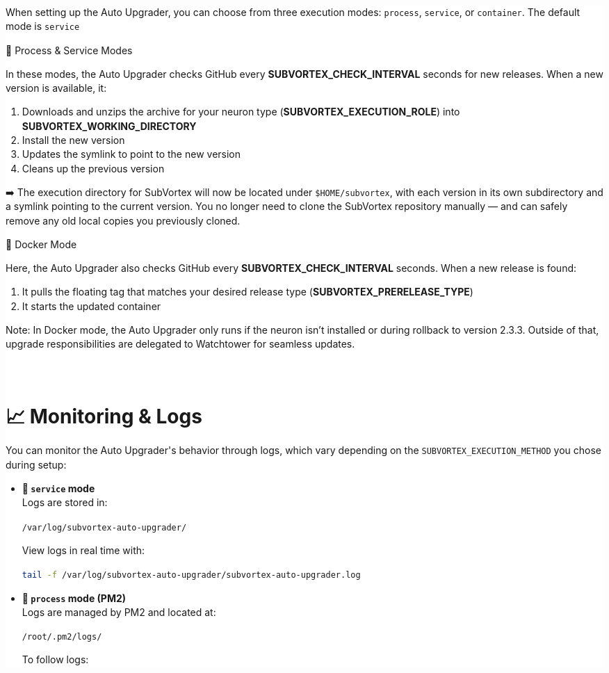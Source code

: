 When setting up the Auto Upgrader, you can choose from three execution modes: `process`, `service`, or `container`. The default mode is `service`

🧩 Process & Service Modes

In these modes, the Auto Upgrader checks GitHub every **SUBVORTEX_CHECK_INTERVAL** seconds for new releases. When a new version is available, it:

1. Downloads and unzips the archive for your neuron type (**SUBVORTEX_EXECUTION_ROLE**) into **SUBVORTEX_WORKING_DIRECTORY**
2. Install the new version
3. Updates the symlink to point to the new version
4. Cleans up the previous version

➡️ The execution directory for SubVortex will now be located under `$HOME/subvortex`, with each version in its own subdirectory and a symlink pointing to the current version.
You no longer need to clone the SubVortex repository manually — and can safely remove any old local copies you previously cloned.

🐳 Docker Mode

Here, the Auto Upgrader also checks GitHub every **SUBVORTEX_CHECK_INTERVAL** seconds. When a new release is found:

1. It pulls the floating tag that matches your desired release type (**SUBVORTEX_PRERELEASE_TYPE**)
2. It starts the updated container

Note: In Docker mode, the Auto Upgrader only runs if the neuron isn’t installed or during rollback to version 2.3.3. Outside of that, upgrade responsibilities are delegated to Watchtower for seamless updates.

<br />

# 📈 Monitoring & Logs <a id="monitoring-and-logs"></a>

You can monitor the Auto Upgrader's behavior through logs, which vary depending on the `SUBVORTEX_EXECUTION_METHOD` you chose during setup:

- **🔧 `service` mode**  
  Logs are stored in:

  ```
  /var/log/subvortex-auto-upgrader/
  ```

  View logs in real time with:

  ```bash
  tail -f /var/log/subvortex-auto-upgrader/subvortex-auto-upgrader.log
  ```

- **🧩 `process` mode (PM2)**  
  Logs are managed by PM2 and located at:

  ```
  /root/.pm2/logs/
  ```

  To follow logs:
